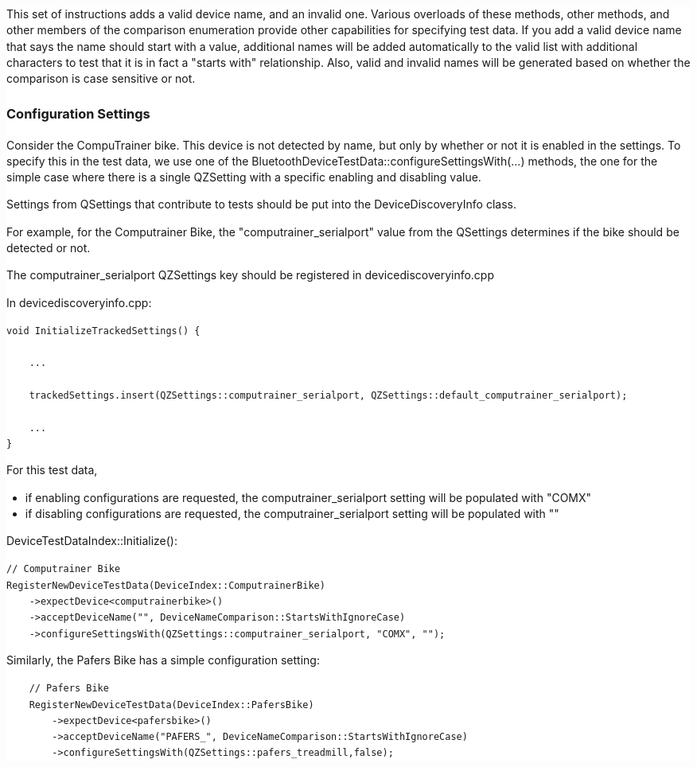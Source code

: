 This set of instructions adds a valid device name, and an invalid one. Various overloads of these methods, other methods, and other members of the comparison enumeration provide other capabilities for specifying test data. If you add a valid device name that says the name should start with a value, additional names will be added automatically to the valid list with additional characters to test that it is in fact a "starts with" relationship. Also, valid and invalid names will be generated based on whether the comparison is case sensitive or not.

### Configuration Settings

Consider the CompuTrainer bike. This device is not detected by name, but only by whether or not it is enabled in the settings.
To specify this in the test data, we use one of the BluetoothDeviceTestData::configureSettingsWith(...) methods, the one for the simple case where there is a single QZSetting with a specific enabling and disabling value.

Settings from QSettings that contribute to tests should be put into the DeviceDiscoveryInfo class.

For example, for the Computrainer Bike, the "computrainer_serialport" value from the QSettings determines if the bike should be detected or not.

The computrainer_serialport QZSettings key should be registered in devicediscoveryinfo.cpp

In devicediscoveryinfo.cpp:
```
void InitializeTrackedSettings() {

	...

	trackedSettings.insert(QZSettings::computrainer_serialport, QZSettings::default_computrainer_serialport);

	...
}

```

For this test data,
* if enabling configurations are requested, the computrainer_serialport setting will be populated with "COMX"
* if disabling configurations are requested, the computrainer_serialport setting will be populated with ""

DeviceTestDataIndex::Initialize():

```
// Computrainer Bike
RegisterNewDeviceTestData(DeviceIndex::ComputrainerBike)
	->expectDevice<computrainerbike>()
	->acceptDeviceName("", DeviceNameComparison::StartsWithIgnoreCase)
	->configureSettingsWith(QZSettings::computrainer_serialport, "COMX", "");
```


Similarly, the Pafers Bike has a simple configuration setting:

```
    // Pafers Bike
    RegisterNewDeviceTestData(DeviceIndex::PafersBike)
        ->expectDevice<pafersbike>()
        ->acceptDeviceName("PAFERS_", DeviceNameComparison::StartsWithIgnoreCase)
        ->configureSettingsWith(QZSettings::pafers_treadmill,false);
```

